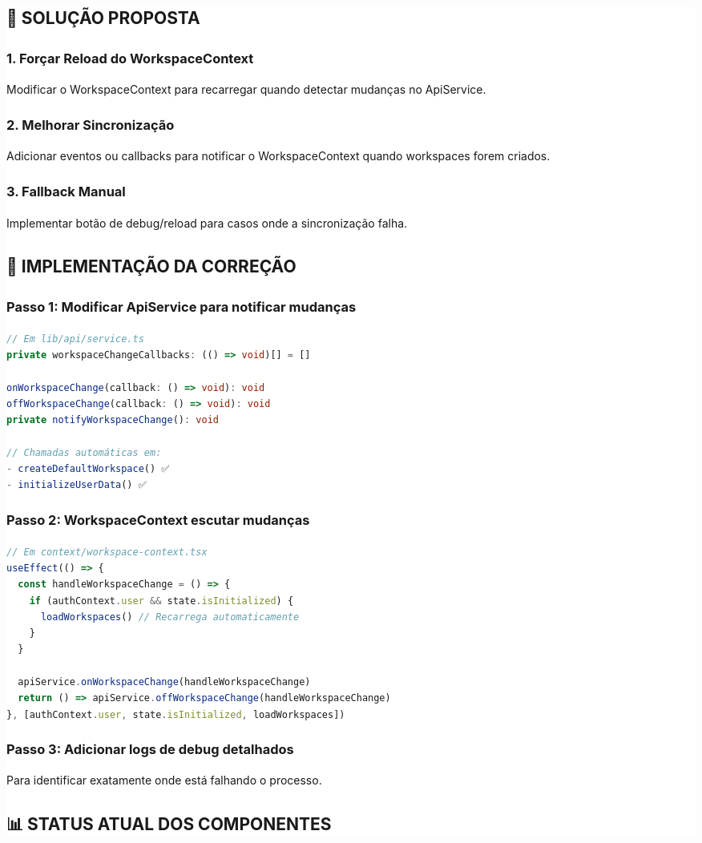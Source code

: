 ## 🔧 **SOLUÇÃO PROPOSTA**

### **1. Forçar Reload do WorkspaceContext**
Modificar o WorkspaceContext para recarregar quando detectar mudanças no ApiService.

### **2. Melhorar Sincronização**
Adicionar eventos ou callbacks para notificar o WorkspaceContext quando workspaces forem criados.

### **3. Fallback Manual**
Implementar botão de debug/reload para casos onde a sincronização falha.

## 🚀 **IMPLEMENTAÇÃO DA CORREÇÃO**

### **Passo 1: Modificar ApiService para notificar mudanças**
```typescript
// Em lib/api/service.ts
private workspaceChangeCallbacks: (() => void)[] = []

onWorkspaceChange(callback: () => void): void
offWorkspaceChange(callback: () => void): void
private notifyWorkspaceChange(): void

// Chamadas automáticas em:
- createDefaultWorkspace() ✅
- initializeUserData() ✅
```

### **Passo 2: WorkspaceContext escutar mudanças**
```typescript
// Em context/workspace-context.tsx
useEffect(() => {
  const handleWorkspaceChange = () => {
    if (authContext.user && state.isInitialized) {
      loadWorkspaces() // Recarrega automaticamente
    }
  }
  
  apiService.onWorkspaceChange(handleWorkspaceChange)
  return () => apiService.offWorkspaceChange(handleWorkspaceChange)
}, [authContext.user, state.isInitialized, loadWorkspaces])
```

### **Passo 3: Adicionar logs de debug detalhados**
Para identificar exatamente onde está falhando o processo.

## 📊 **STATUS ATUAL DOS COMPONENTES**
